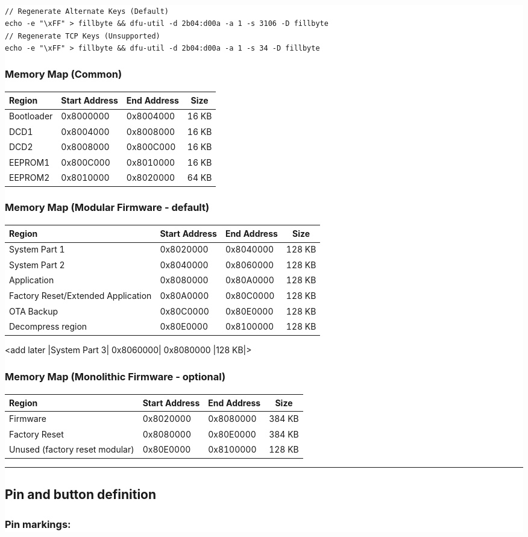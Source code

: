 ```
// Regenerate Alternate Keys (Default)
echo -e "\xFF" > fillbyte && dfu-util -d 2b04:d00a -a 1 -s 3106 -D fillbyte
// Regenerate TCP Keys (Unsupported)
echo -e "\xFF" > fillbyte && dfu-util -d 2b04:d00a -a 1 -s 34 -D fillbyte
```

### Memory Map (Common)

| Region | Start Address | End Address | Size |
|:---|---|---|---|
| Bootloader | 0x8000000 | 0x8004000 | 16 KB |
| DCD1 | 0x8004000 | 0x8008000 | 16 KB |
| DCD2 | 0x8008000 | 0x800C000 | 16 KB |
| EEPROM1 | 0x800C000 | 0x8010000 | 16 KB |
| EEPROM2 | 0x8010000 | 0x8020000 | 64 KB |

### Memory Map (Modular Firmware - default)

| Region | Start Address | End Address | Size |
|:---|---|---|---|
| System Part 1 | 0x8020000 | 0x8040000 | 128 KB |
| System Part 2 | 0x8040000 | 0x8060000 | 128 KB |
| Application | 0x8080000 | 0x80A0000 | 128 KB |
| Factory Reset/Extended Application | 0x80A0000 | 0x80C0000 | 128 KB |
| OTA Backup | 0x80C0000 | 0x80E0000 | 128 KB |
| Decompress region | 0x80E0000 | 0x8100000 | 128 KB |

<add later |System Part 3| 0x8060000| 0x8080000 |128 KB|>

### Memory Map (Monolithic Firmware - optional)

| Region | Start Address | End Address | Size |
|:---|---|---|---|
| Firmware | 0x8020000 | 0x8080000 | 384 KB |
| Factory Reset | 0x8080000 | 0x80E0000 | 384 KB |
| Unused (factory reset modular) | 0x80E0000 | 0x8100000 | 128 KB |

---

## Pin and button definition

### Pin markings:
